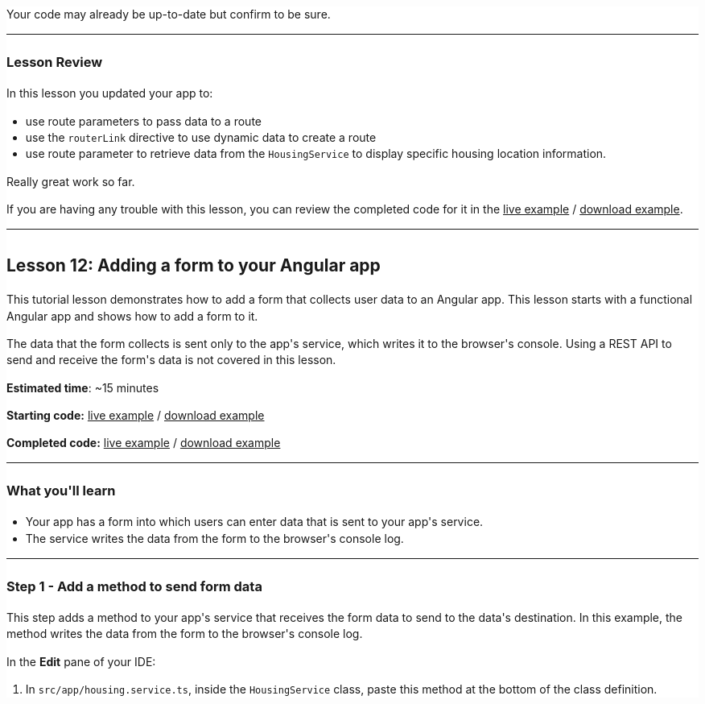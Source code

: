    Your code may already be up-to-date but confirm to be sure.

<hr>

### Lesson Review

In this lesson you updated your app to:

- use route parameters to pass data to a route
- use the `routerLink` directive to use dynamic data to create a route
- use route parameter to retrieve data from the `HousingService` to display specific housing location information.

Really great work so far.

If you are having any trouble with this lesson, you can review the completed code for it in the [live example](https://angular.io/generated/live-examples/first-app-lesson-11/stackblitz.html) / [download example](https://angular.io/generated/zips/first-app-lesson-11/first-app-lesson-11.zip).

<hr>



## Lesson 12: Adding a form to your Angular app

This tutorial lesson demonstrates how to add a form that collects user data to an Angular app. This lesson starts with a functional Angular app and shows how to add a form to it.

The data that the form collects is sent only to the app's service, which writes it to the browser's console. Using a REST API to send and receive the form's data is not covered in this lesson.

**Estimated time**: ~15 minutes

**Starting code:** [live example](https://angular.io/generated/live-examples/first-app-lesson-11/stackblitz.html) / [download example](https://angular.io/generated/zips/first-app-lesson-11/first-app-lesson-11.zip)

**Completed code:** [live example](https://angular.io/generated/live-examples/first-app-lesson-12/stackblitz.html) / [download example](https://angular.io/generated/zips/first-app-lesson-12/first-app-lesson-12.zip)

<hr>

### What you'll learn

- Your app has a form into which users can enter data that is sent to your app's service.
- The service writes the data from the form to the browser's console log.

<hr>

### Step 1 - Add a method to send form data

This step adds a method to your app's service that receives the form data to send to the data's destination. In this example, the method writes the data from the form to the browser's console log.

In the **Edit** pane of your IDE:

1. In `src/app/housing.service.ts`, inside the `HousingService` class, paste this method at the bottom of the class definition.
